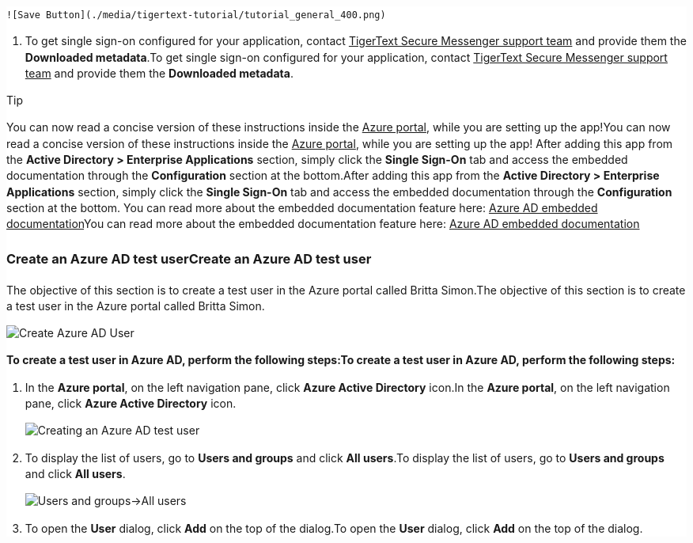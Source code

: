     ![Save Button](./media/tigertext-tutorial/tutorial_general_400.png)

1. <span data-ttu-id="4bdb0-166">To get single sign-on configured for your application, contact [TigerText Secure Messenger support team](mailTo:prosupport@tigertext.com) and provide them the **Downloaded metadata**.</span><span class="sxs-lookup"><span data-stu-id="4bdb0-166">To get single sign-on configured for your application, contact [TigerText Secure Messenger support team](mailTo:prosupport@tigertext.com) and provide them the **Downloaded metadata**.</span></span>

> [!TIP]
> <span data-ttu-id="4bdb0-167">You can now read a concise version of these instructions inside the [Azure portal](https://portal.azure.com), while you are setting up the app!</span><span class="sxs-lookup"><span data-stu-id="4bdb0-167">You can now read a concise version of these instructions inside the [Azure portal](https://portal.azure.com), while you are setting up the app!</span></span>  <span data-ttu-id="4bdb0-168">After adding this app from the **Active Directory > Enterprise Applications** section, simply click the **Single Sign-On** tab and access the embedded documentation through the **Configuration** section at the bottom.</span><span class="sxs-lookup"><span data-stu-id="4bdb0-168">After adding this app from the **Active Directory > Enterprise Applications** section, simply click the **Single Sign-On** tab and access the embedded documentation through the **Configuration** section at the bottom.</span></span> <span data-ttu-id="4bdb0-169">You can read more about the embedded documentation feature here: [Azure AD embedded documentation]( https://go.microsoft.com/fwlink/?linkid=845985)</span><span class="sxs-lookup"><span data-stu-id="4bdb0-169">You can read more about the embedded documentation feature here: [Azure AD embedded documentation]( https://go.microsoft.com/fwlink/?linkid=845985)</span></span>
> 

### <a name="create-an-azure-ad-test-user"></a><span data-ttu-id="4bdb0-170">Create an Azure AD test user</span><span class="sxs-lookup"><span data-stu-id="4bdb0-170">Create an Azure AD test user</span></span>
<span data-ttu-id="4bdb0-171">The objective of this section is to create a test user in the Azure portal called Britta Simon.</span><span class="sxs-lookup"><span data-stu-id="4bdb0-171">The objective of this section is to create a test user in the Azure portal called Britta Simon.</span></span>

![Create Azure AD User][100]

<span data-ttu-id="4bdb0-173">**To create a test user in Azure AD, perform the following steps:**</span><span class="sxs-lookup"><span data-stu-id="4bdb0-173">**To create a test user in Azure AD, perform the following steps:**</span></span>

1. <span data-ttu-id="4bdb0-174">In the **Azure portal**, on the left navigation pane, click **Azure Active Directory** icon.</span><span class="sxs-lookup"><span data-stu-id="4bdb0-174">In the **Azure portal**, on the left navigation pane, click **Azure Active Directory** icon.</span></span>

    ![Creating an Azure AD test user](./media/tigertext-tutorial/create_aaduser_01.png) 

1. <span data-ttu-id="4bdb0-176">To display the list of users, go to **Users and groups** and click **All users**.</span><span class="sxs-lookup"><span data-stu-id="4bdb0-176">To display the list of users, go to **Users and groups** and click **All users**.</span></span>
    
    ![Users and groups->All users](./media/tigertext-tutorial/create_aaduser_02.png) 

1. <span data-ttu-id="4bdb0-178">To open the **User** dialog, click **Add** on the top of the dialog.</span><span class="sxs-lookup"><span data-stu-id="4bdb0-178">To open the **User** dialog, click **Add** on the top of the dialog.</span></span>
 

[1]: ./media/tigertext-tutorial/tutorial_general_01.png
[2]: ./media/tigertext-tutorial/tutorial_general_02.png
[3]: ./media/tigertext-tutorial/tutorial_general_03.png
[4]: ./media/tigertext-tutorial/tutorial_general_04.png
[100]: ./media/tigertext-tutorial/tutorial_general_100.png
[200]: ./media/tigertext-tutorial/tutorial_general_200.png
[201]: ./media/tigertext-tutorial/tutorial_general_201.png
[202]: ./media/tigertext-tutorial/tutorial_general_202.png
[203]: ./media/tigertext-tutorial/tutorial_general_203.png